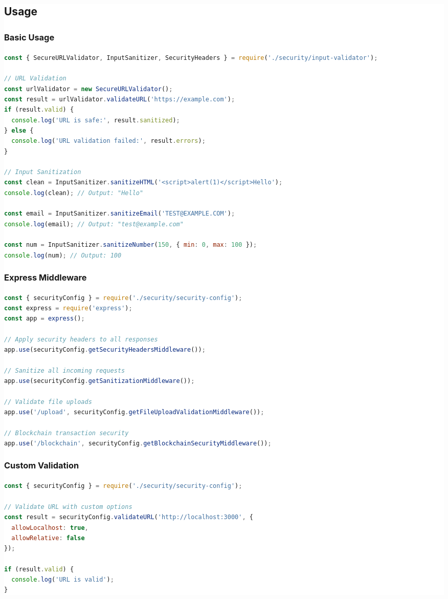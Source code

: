 ## Usage

### Basic Usage

```javascript
const { SecureURLValidator, InputSanitizer, SecurityHeaders } = require('./security/input-validator');

// URL Validation
const urlValidator = new SecureURLValidator();
const result = urlValidator.validateURL('https://example.com');
if (result.valid) {
  console.log('URL is safe:', result.sanitized);
} else {
  console.log('URL validation failed:', result.errors);
}

// Input Sanitization
const clean = InputSanitizer.sanitizeHTML('<script>alert(1)</script>Hello');
console.log(clean); // Output: "Hello"

const email = InputSanitizer.sanitizeEmail('TEST@EXAMPLE.COM');
console.log(email); // Output: "test@example.com"

const num = InputSanitizer.sanitizeNumber(150, { min: 0, max: 100 });
console.log(num); // Output: 100
```

### Express Middleware

```javascript
const { securityConfig } = require('./security/security-config');
const express = require('express');
const app = express();

// Apply security headers to all responses
app.use(securityConfig.getSecurityHeadersMiddleware());

// Sanitize all incoming requests
app.use(securityConfig.getSanitizationMiddleware());

// Validate file uploads
app.use('/upload', securityConfig.getFileUploadValidationMiddleware());

// Blockchain transaction security
app.use('/blockchain', securityConfig.getBlockchainSecurityMiddleware());
```

### Custom Validation

```javascript
const { securityConfig } = require('./security/security-config');

// Validate URL with custom options
const result = securityConfig.validateURL('http://localhost:3000', {
  allowLocalhost: true,
  allowRelative: false
});

if (result.valid) {
  console.log('URL is valid');
}
```

